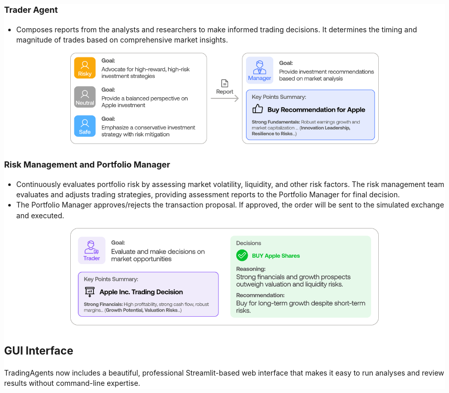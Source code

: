 </p>

### Trader Agent
- Composes reports from the analysts and researchers to make informed trading decisions. It determines the timing and magnitude of trades based on comprehensive market insights.

<p align="center">
  <img src="assets/risk.png" width="70%" style="display: inline-block; margin: 0 2%;">
</p>

### Risk Management and Portfolio Manager
- Continuously evaluates portfolio risk by assessing market volatility, liquidity, and other risk factors. The risk management team evaluates and adjusts trading strategies, providing assessment reports to the Portfolio Manager for final decision.
- The Portfolio Manager approves/rejects the transaction proposal. If approved, the order will be sent to the simulated exchange and executed.

<p align="center">
  <img src="assets/trader.png" width="70%" style="display: inline-block; margin: 0 2%;">
</p>

## GUI Interface

TradingAgents now includes a beautiful, professional Streamlit-based web interface that makes it easy to run analyses and review results without command-line expertise.
